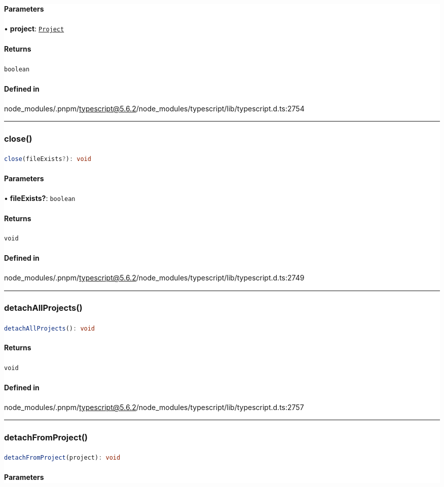 #### Parameters

• **project**: [`Project`](Project.md)

#### Returns

`boolean`

#### Defined in

node\_modules/.pnpm/typescript@5.6.2/node\_modules/typescript/lib/typescript.d.ts:2754

***

### close()

```ts
close(fileExists?): void
```

#### Parameters

• **fileExists?**: `boolean`

#### Returns

`void`

#### Defined in

node\_modules/.pnpm/typescript@5.6.2/node\_modules/typescript/lib/typescript.d.ts:2749

***

### detachAllProjects()

```ts
detachAllProjects(): void
```

#### Returns

`void`

#### Defined in

node\_modules/.pnpm/typescript@5.6.2/node\_modules/typescript/lib/typescript.d.ts:2757

***

### detachFromProject()

```ts
detachFromProject(project): void
```

#### Parameters
